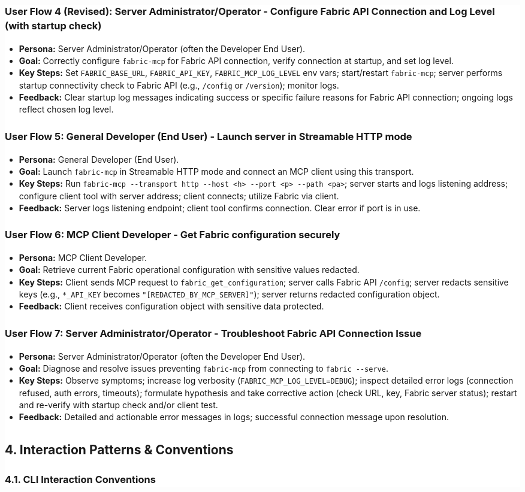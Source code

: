 ### User Flow 4 (Revised): Server Administrator/Operator - Configure Fabric API Connection and Log Level (with startup check)

- **Persona:** Server Administrator/Operator (often the Developer End User).
- **Goal:** Correctly configure `fabric-mcp` for Fabric API connection, verify connection at startup, and set log level.
- **Key Steps:** Set `FABRIC_BASE_URL`, `FABRIC_API_KEY`, `FABRIC_MCP_LOG_LEVEL` env vars; start/restart `fabric-mcp`; server performs startup connectivity check to Fabric API (e.g., `/config` or `/version`); monitor logs.
- **Feedback:** Clear startup log messages indicating success or specific failure reasons for Fabric API connection; ongoing logs reflect chosen log level.

### User Flow 5: General Developer (End User) - Launch server in Streamable HTTP mode

- **Persona:** General Developer (End User).
- **Goal:** Launch `fabric-mcp` in Streamable HTTP mode and connect an MCP client using this transport.
- **Key Steps:** Run `fabric-mcp --transport http --host <h> --port <p> --path <pa>`; server starts and logs listening address; configure client tool with server address; client connects; utilize Fabric via client.
- **Feedback:** Server logs listening endpoint; client tool confirms connection. Clear error if port is in use.

### User Flow 6: MCP Client Developer - Get Fabric configuration securely

- **Persona:** MCP Client Developer.
- **Goal:** Retrieve current Fabric operational configuration with sensitive values redacted.
- **Key Steps:** Client sends MCP request to `fabric_get_configuration`; server calls Fabric API `/config`; server redacts sensitive keys (e.g., `*_API_KEY` becomes `"[REDACTED_BY_MCP_SERVER]"`); server returns redacted configuration object.
- **Feedback:** Client receives configuration object with sensitive data protected.

### User Flow 7: Server Administrator/Operator - Troubleshoot Fabric API Connection Issue

- **Persona:** Server Administrator/Operator (often the Developer End User).
- **Goal:** Diagnose and resolve issues preventing `fabric-mcp` from connecting to `fabric --serve`.
- **Key Steps:** Observe symptoms; increase log verbosity (`FABRIC_MCP_LOG_LEVEL=DEBUG`); inspect detailed error logs (connection refused, auth errors, timeouts); formulate hypothesis and take corrective action (check URL, key, Fabric server status); restart and re-verify with startup check and/or client test.
- **Feedback:** Detailed and actionable error messages in logs; successful connection message upon resolution.

## 4. Interaction Patterns & Conventions

### 4.1. CLI Interaction Conventions
